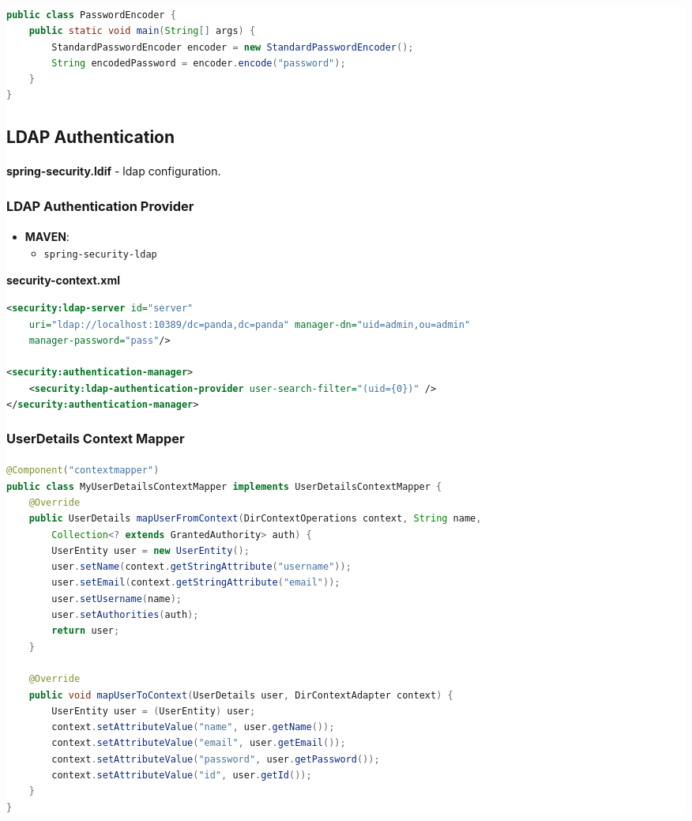 ```java
public class PasswordEncoder {
    public static void main(String[] args) {
        StandardPasswordEncoder encoder = new StandardPasswordEncoder();
        String encodedPassword = encoder.encode("password");
    }
}
```

## LDAP Authentication

**spring-security.ldif** - ldap configuration.

### LDAP Authentication Provider

- **MAVEN**:
    - `spring-security-ldap`

**security-context.xml**

```xml
<security:ldap-server id="server"
    uri="ldap://localhost:10389/dc=panda,dc=panda" manager-dn="uid=admin,ou=admin"
    manager-password="pass"/>

<security:authentication-manager>
    <security:ldap-authentication-provider user-search-filter="(uid={0})" />
</security:authentication-manager>
```

### UserDetails Context Mapper

```java
@Component("contextmapper")
public class MyUserDetailsContextMapper implements UserDetailsContextMapper {
    @Override
    public UserDetails mapUserFromContext(DirContextOperations context, String name,
        Collection<? extends GrantedAuthority> auth) {
        UserEntity user = new UserEntity();
        user.setName(context.getStringAttribute("username"));
        user.setEmail(context.getStringAttribute("email"));
        user.setUsername(name);
        user.setAuthorities(auth);
        return user;
    }

    @Override
    public void mapUserToContext(UserDetails user, DirContextAdapter context) {
        UserEntity user = (UserEntity) user;
        context.setAttributeValue("name", user.getName());
        context.setAttributeValue("email", user.getEmail());
        context.setAttributeValue("password", user.getPassword());
        context.setAttributeValue("id", user.getId());
    }
}
```
